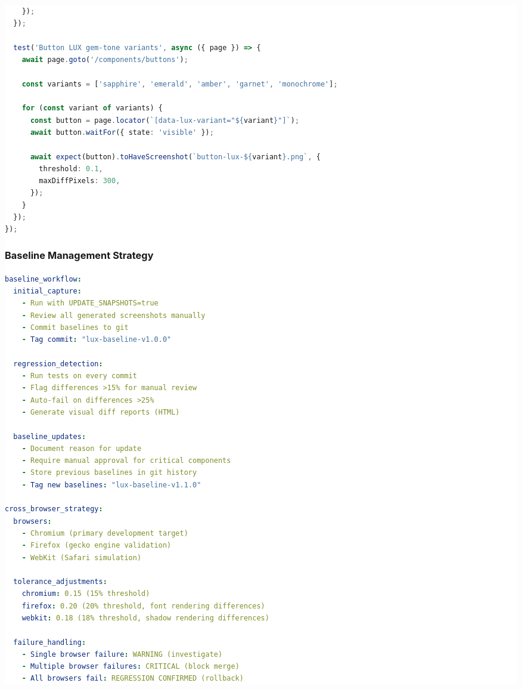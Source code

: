 ```typescript
    });
  });

  test('Button LUX gem-tone variants', async ({ page }) => {
    await page.goto('/components/buttons');

    const variants = ['sapphire', 'emerald', 'amber', 'garnet', 'monochrome'];

    for (const variant of variants) {
      const button = page.locator(`[data-lux-variant="${variant}"]`);
      await button.waitFor({ state: 'visible' });

      await expect(button).toHaveScreenshot(`button-lux-${variant}.png`, {
        threshold: 0.1,
        maxDiffPixels: 300,
      });
    }
  });
});
```

### Baseline Management Strategy

```yaml
baseline_workflow:
  initial_capture:
    - Run with UPDATE_SNAPSHOTS=true
    - Review all generated screenshots manually
    - Commit baselines to git
    - Tag commit: "lux-baseline-v1.0.0"

  regression_detection:
    - Run tests on every commit
    - Flag differences >15% for manual review
    - Auto-fail on differences >25%
    - Generate visual diff reports (HTML)

  baseline_updates:
    - Document reason for update
    - Require manual approval for critical components
    - Store previous baselines in git history
    - Tag new baselines: "lux-baseline-v1.1.0"

cross_browser_strategy:
  browsers:
    - Chromium (primary development target)
    - Firefox (gecko engine validation)
    - WebKit (Safari simulation)

  tolerance_adjustments:
    chromium: 0.15 (15% threshold)
    firefox: 0.20 (20% threshold, font rendering differences)
    webkit: 0.18 (18% threshold, shadow rendering differences)

  failure_handling:
    - Single browser failure: WARNING (investigate)
    - Multiple browser failures: CRITICAL (block merge)
    - All browsers fail: REGRESSION CONFIRMED (rollback)
```
